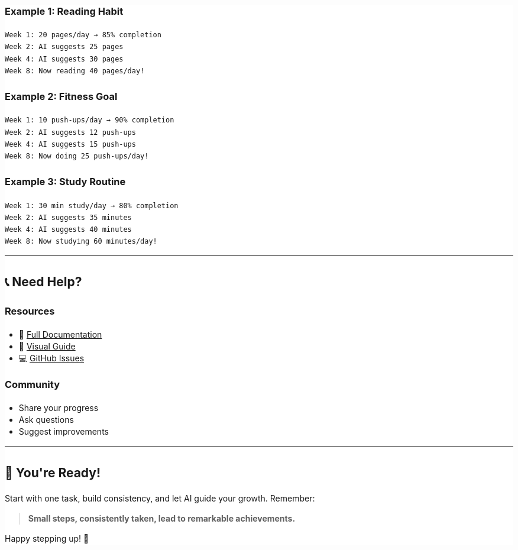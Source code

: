 ### Example 1: Reading Habit
```
Week 1: 20 pages/day → 85% completion
Week 2: AI suggests 25 pages
Week 4: AI suggests 30 pages
Week 8: Now reading 40 pages/day!
```

### Example 2: Fitness Goal
```
Week 1: 10 push-ups/day → 90% completion
Week 2: AI suggests 12 push-ups
Week 4: AI suggests 15 push-ups
Week 8: Now doing 25 push-ups/day!
```

### Example 3: Study Routine
```
Week 1: 30 min study/day → 80% completion
Week 2: AI suggests 35 minutes
Week 4: AI suggests 40 minutes
Week 8: Now studying 60 minutes/day!
```

---

## 📞 Need Help?

### Resources
- 📖 [Full Documentation](./STEP_UP_FEATURE.md)
- 🎨 [Visual Guide](./STEP_UP_VISUAL_GUIDE.md)
- 💻 [GitHub Issues](https://github.com/your-repo/issues)

### Community
- Share your progress
- Ask questions
- Suggest improvements

---

## 🎉 You're Ready!

Start with one task, build consistency, and let AI guide your growth. Remember:

> **Small steps, consistently taken, lead to remarkable achievements.**

Happy stepping up! 🚀
